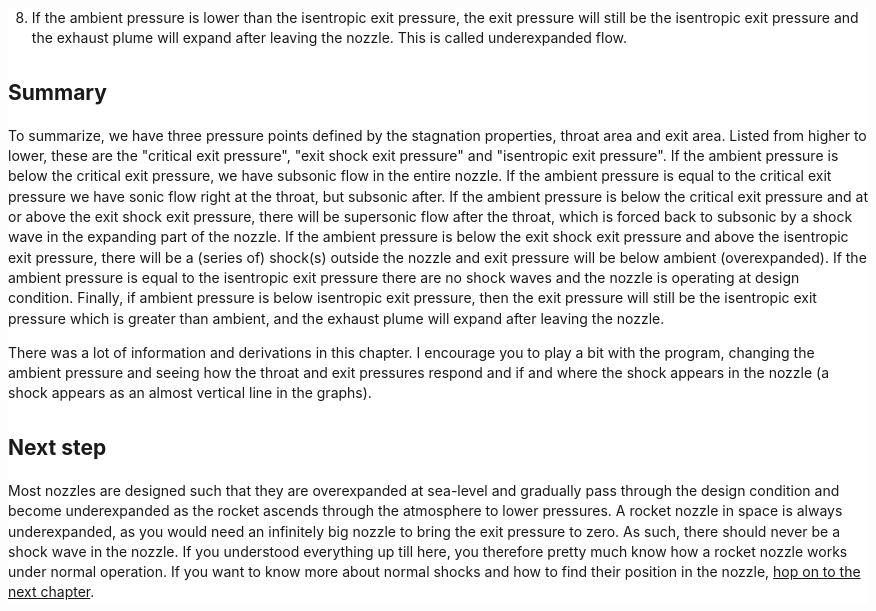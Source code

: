 8. If the ambient pressure is lower than the isentropic exit pressure, the exit pressure will still be the isentropic exit pressure and the exhaust plume will expand after leaving the nozzle. This is called underexpanded flow.

## Summary

To summarize, we have three pressure points defined by the stagnation properties, throat area and exit area. Listed from higher to lower, these are the "critical exit pressure", "exit shock exit pressure" and "isentropic exit pressure". If the ambient pressure is below the critical exit pressure, we have subsonic flow in the entire nozzle. If the ambient pressure is equal to the critical exit pressure we have sonic flow right at the throat, but subsonic after. If the ambient pressure is below the critical exit pressure and at or above the exit shock exit pressure, there will be supersonic flow after the throat, which is forced back to subsonic by a shock wave in the expanding part of the nozzle. If the ambient pressure is below the exit shock exit pressure and above the isentropic exit pressure, there will be a (series of) shock(s) outside the nozzle and exit pressure will be below ambient (overexpanded). If the ambient pressure is equal to the isentropic exit pressure there are no shock waves and the nozzle is operating at design condition. Finally, if ambient pressure is below isentropic exit pressure, then the exit pressure will still be the isentropic exit pressure which is greater than ambient, and the exhaust plume will expand after leaving the nozzle.

There was a lot of information and derivations in this chapter. I encourage you to play a bit with the program, changing the ambient pressure and seeing how the throat and exit pressures respond and if and where the shock appears in the nozzle (a shock appears as an almost vertical line in the graphs).

## Next step

Most nozzles are designed such that they are overexpanded at sea-level and gradually pass through the design condition and become underexpanded as the rocket ascends through the atmosphere to lower pressures. A rocket nozzle in space is always underexpanded, as you would need an infinitely big nozzle to bring the exit pressure to zero. As such, there should never be a shock wave in the nozzle. If you understood everything up till here, you therefore pretty much know how a rocket nozzle works under normal operation. If you want to know more about normal shocks and how to find their position in the nozzle, [hop on to the next chapter](./shock.md).

